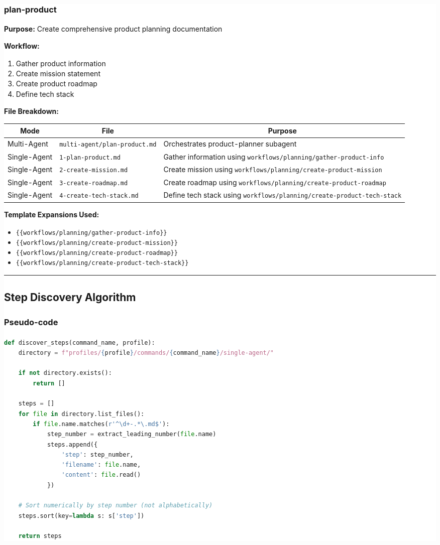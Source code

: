 ### plan-product

**Purpose:** Create comprehensive product planning documentation

**Workflow:**
1. Gather product information
2. Create mission statement
3. Create product roadmap
4. Define tech stack

**File Breakdown:**

| Mode | File | Purpose |
|------|------|---------|
| Multi-Agent | `multi-agent/plan-product.md` | Orchestrates product-planner subagent |
| Single-Agent | `1-plan-product.md` | Gather information using `workflows/planning/gather-product-info` |
| Single-Agent | `2-create-mission.md` | Create mission using `workflows/planning/create-product-mission` |
| Single-Agent | `3-create-roadmap.md` | Create roadmap using `workflows/planning/create-product-roadmap` |
| Single-Agent | `4-create-tech-stack.md` | Define tech stack using `workflows/planning/create-product-tech-stack` |

**Template Expansions Used:**
- `{{workflows/planning/gather-product-info}}`
- `{{workflows/planning/create-product-mission}}`
- `{{workflows/planning/create-product-roadmap}}`
- `{{workflows/planning/create-product-tech-stack}}`

---

## Step Discovery Algorithm

### Pseudo-code

```python
def discover_steps(command_name, profile):
    directory = f"profiles/{profile}/commands/{command_name}/single-agent/"
    
    if not directory.exists():
        return []
    
    steps = []
    for file in directory.list_files():
        if file.name.matches(r'^\d+-.*\.md$'):
            step_number = extract_leading_number(file.name)
            steps.append({
                'step': step_number,
                'filename': file.name,
                'content': file.read()
            })
    
    # Sort numerically by step number (not alphabetically)
    steps.sort(key=lambda s: s['step'])
    
    return steps
```

